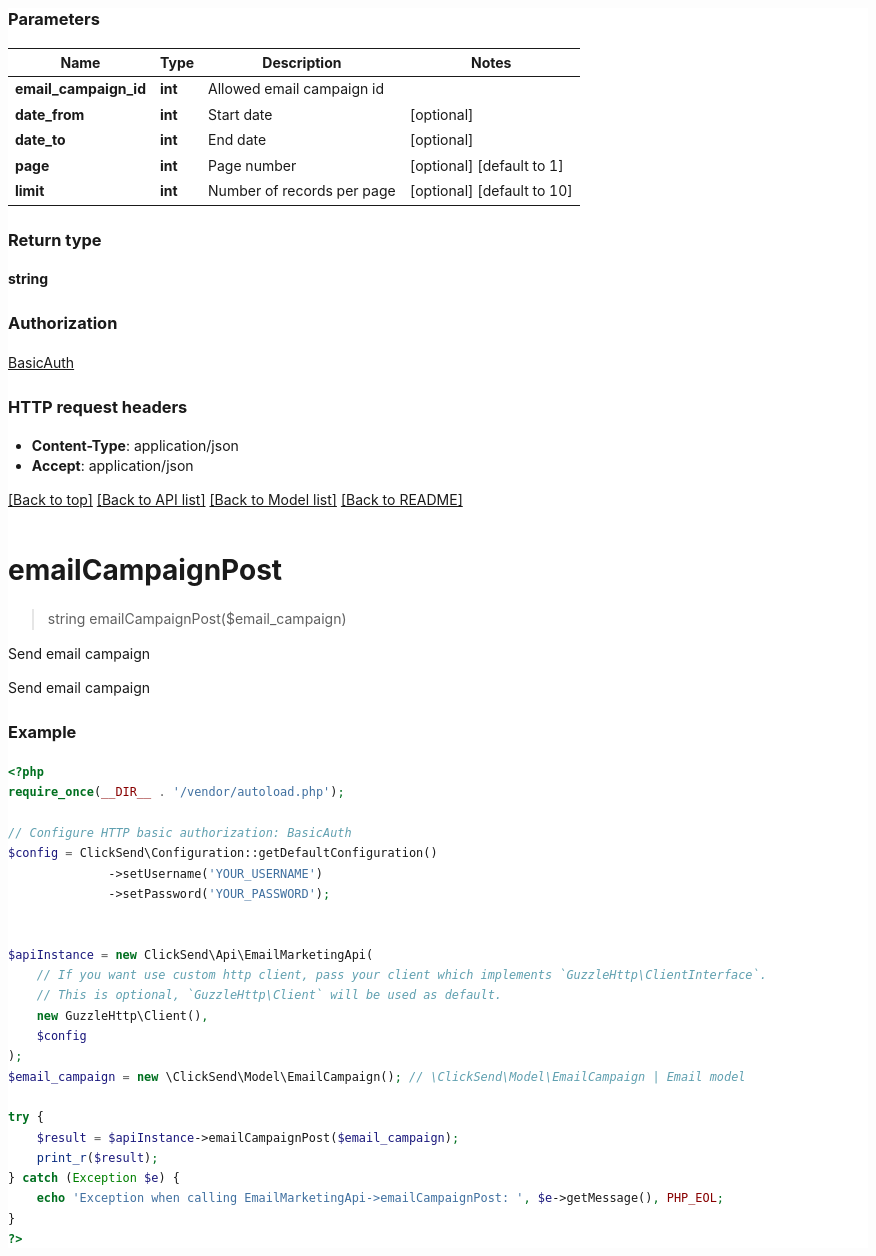 ```php
```

### Parameters

Name | Type | Description  | Notes
------------- | ------------- | ------------- | -------------
 **email_campaign_id** | **int**| Allowed email campaign id |
 **date_from** | **int**| Start date | [optional]
 **date_to** | **int**| End date | [optional]
 **page** | **int**| Page number | [optional] [default to 1]
 **limit** | **int**| Number of records per page | [optional] [default to 10]

### Return type

**string**

### Authorization

[BasicAuth](../../README.md#BasicAuth)

### HTTP request headers

 - **Content-Type**: application/json
 - **Accept**: application/json

[[Back to top]](#) [[Back to API list]](../../README.md#documentation-for-api-endpoints) [[Back to Model list]](../../README.md#documentation-for-models) [[Back to README]](../../README.md)

# **emailCampaignPost**
> string emailCampaignPost($email_campaign)

Send email campaign

Send email campaign

### Example
```php
<?php
require_once(__DIR__ . '/vendor/autoload.php');

// Configure HTTP basic authorization: BasicAuth
$config = ClickSend\Configuration::getDefaultConfiguration()
              ->setUsername('YOUR_USERNAME')
              ->setPassword('YOUR_PASSWORD');


$apiInstance = new ClickSend\Api\EmailMarketingApi(
    // If you want use custom http client, pass your client which implements `GuzzleHttp\ClientInterface`.
    // This is optional, `GuzzleHttp\Client` will be used as default.
    new GuzzleHttp\Client(),
    $config
);
$email_campaign = new \ClickSend\Model\EmailCampaign(); // \ClickSend\Model\EmailCampaign | Email model

try {
    $result = $apiInstance->emailCampaignPost($email_campaign);
    print_r($result);
} catch (Exception $e) {
    echo 'Exception when calling EmailMarketingApi->emailCampaignPost: ', $e->getMessage(), PHP_EOL;
}
?>
```